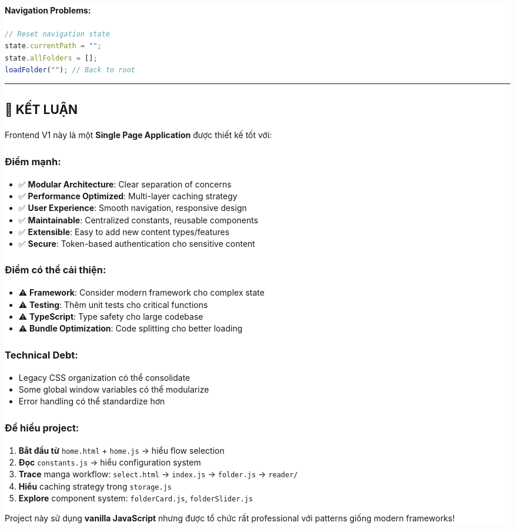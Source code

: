#### **Navigation Problems:**
```javascript
// Reset navigation state
state.currentPath = "";
state.allFolders = [];
loadFolder(""); // Back to root
```

---

## 🎯 KẾT LUẬN

Frontend V1 này là một **Single Page Application** được thiết kế tốt với:

### **Điểm mạnh:**
- ✅ **Modular Architecture**: Clear separation of concerns
- ✅ **Performance Optimized**: Multi-layer caching strategy
- ✅ **User Experience**: Smooth navigation, responsive design
- ✅ **Maintainable**: Centralized constants, reusable components
- ✅ **Extensible**: Easy to add new content types/features
- ✅ **Secure**: Token-based authentication cho sensitive content

### **Điểm có thể cải thiện:**
- ⚠️ **Framework**: Consider modern framework cho complex state
- ⚠️ **Testing**: Thêm unit tests cho critical functions
- ⚠️ **TypeScript**: Type safety cho large codebase
- ⚠️ **Bundle Optimization**: Code splitting cho better loading

### **Technical Debt:**
- Legacy CSS organization có thể consolidate
- Some global window variables có thể modularize
- Error handling có thể standardize hơn

### **Để hiểu project:**
1. **Bắt đầu từ** `home.html` + `home.js` → hiểu flow selection
2. **Đọc** `constants.js` → hiểu configuration system
3. **Trace** manga workflow: `select.html` → `index.js` → `folder.js` → `reader/`
4. **Hiểu** caching strategy trong `storage.js`
5. **Explore** component system: `folderCard.js`, `folderSlider.js`

Project này sử dụng **vanilla JavaScript** nhưng được tổ chức rất professional với patterns giống modern frameworks!
